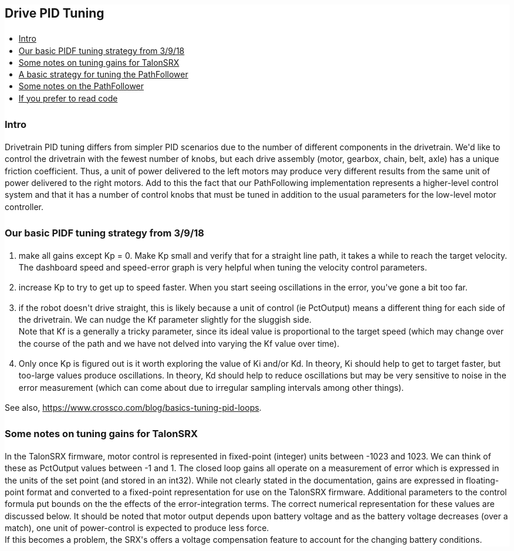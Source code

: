 ## Drive PID Tuning



- [Intro](#intro)
- [Our basic PIDF tuning strategy from 3/9/18](#our-basic-pidf-tuning-strategy-from-3918)
- [Some notes on tuning gains for TalonSRX](#some-notes-on-tuning-gains-for-talonsrx)
- [A basic strategy for tuning the PathFollower](#a-basic-strategy-for-tuning-the-pathfollower)
- [Some notes on the PathFollower](#some-notes-on-the-pathfollower)
- [If you prefer to read code](#if-you-prefer-to-read-code)



### Intro
Drivetrain PID tuning differs from simpler PID scenarios due to the
number of different components in the drivetrain.  We'd like to control
the drivetrain with the fewest number of knobs, but each drive assembly
(motor, gearbox, chain, belt, axle) has a unique friction coefficient.
Thus, a unit of power delivered to the left motors may produce very
different results from the same unit of power delivered to the right
motors.  Add to this the fact that our PathFollowing implementation
represents a higher-level control system and that it has a number of
control knobs that must be tuned in addition to the usual parameters
for the low-level motor controller.

### Our basic PIDF tuning strategy from 3/9/18

1. make all gains except Kp = 0.  Make Kp small and verify that for a
straight line path, it takes a while to reach the target velocity. The
dashboard speed and speed-error graph is very helpful when tuning the
velocity control parameters.

2. increase Kp to try to get up to speed faster.  When you start seeing
oscillations in the error, you've gone a bit too far.

3. if the robot doesn't drive straight, this is likely because a unit of
control (ie PctOutput) means a different thing for each side of the
drivetrain.  We can nudge the Kf parameter slightly for the sluggish side.  
Note that Kf is a generally a tricky parameter, since its ideal value is
proportional to the target speed (which may change over the course of the
path and we have not delved into varying the Kf value over time).

4. Only once Kp is figured out is it worth exploring the value of Ki and/or
Kd. In theory, Ki should help to get to target faster, but too-large values
produce oscillations.   In theory, Kd should help to reduce oscillations
but may be very sensitive to noise in the error measurement (which can come
about due to irregular sampling intervals among other things).

See also, https://www.crossco.com/blog/basics-tuning-pid-loops.

### Some notes on tuning gains for TalonSRX

In the TalonSRX firmware, motor control is represented in fixed-point 
(integer) units between -1023 and 1023. We can think of these as PctOutput
values between -1 and 1.  The closed loop gains all operate on a measurement
of error which is expressed in the units of the set point (and stored in
an int32). While not clearly stated in the documentation, gains are 
expressed in floating-point format and converted to a fixed-point 
representation for use on the TalonSRX firmware.  Additional parameters 
to the control formula put bounds on the the effects of the 
error-integration terms. The correct numerical representation for 
these values are discussed below. It should be noted that motor output 
depends upon battery voltage and as the battery voltage decreases 
(over a match), one unit of power-control is expected to produce less force.  
If this becomes a problem, the SRX's offers a voltage compensation
feature to account for the changing battery conditions.
